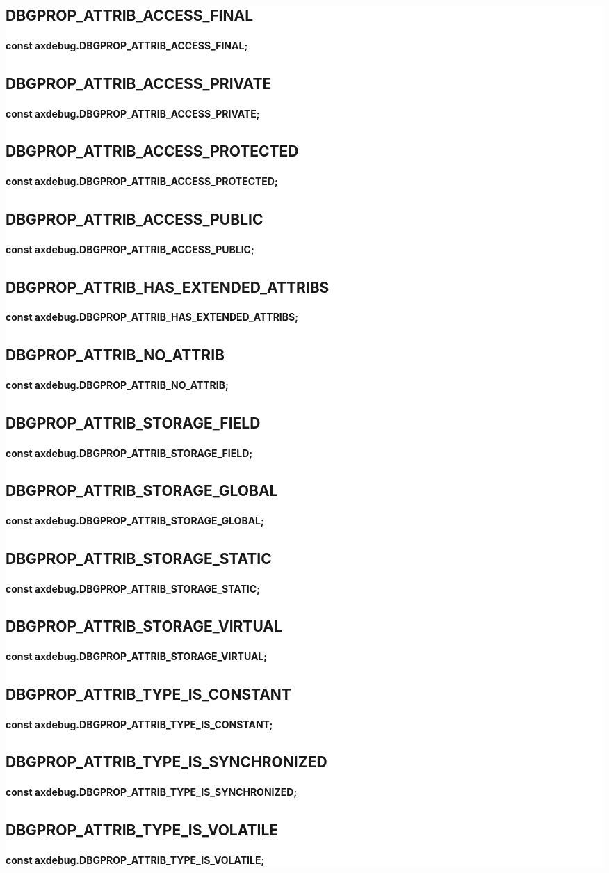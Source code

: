 ## DBGPROP\_ATTRIB\_ACCESS\_FINAL
 **const axdebug\.DBGPROP\_ATTRIB\_ACCESS\_FINAL;** 


## DBGPROP\_ATTRIB\_ACCESS\_PRIVATE
 **const axdebug\.DBGPROP\_ATTRIB\_ACCESS\_PRIVATE;** 


## DBGPROP\_ATTRIB\_ACCESS\_PROTECTED
 **const axdebug\.DBGPROP\_ATTRIB\_ACCESS\_PROTECTED;** 


## DBGPROP\_ATTRIB\_ACCESS\_PUBLIC
 **const axdebug\.DBGPROP\_ATTRIB\_ACCESS\_PUBLIC;** 


## DBGPROP\_ATTRIB\_HAS\_EXTENDED\_ATTRIBS
 **const axdebug\.DBGPROP\_ATTRIB\_HAS\_EXTENDED\_ATTRIBS;** 


## DBGPROP\_ATTRIB\_NO\_ATTRIB
 **const axdebug\.DBGPROP\_ATTRIB\_NO\_ATTRIB;** 


## DBGPROP\_ATTRIB\_STORAGE\_FIELD
 **const axdebug\.DBGPROP\_ATTRIB\_STORAGE\_FIELD;** 


## DBGPROP\_ATTRIB\_STORAGE\_GLOBAL
 **const axdebug\.DBGPROP\_ATTRIB\_STORAGE\_GLOBAL;** 


## DBGPROP\_ATTRIB\_STORAGE\_STATIC
 **const axdebug\.DBGPROP\_ATTRIB\_STORAGE\_STATIC;** 


## DBGPROP\_ATTRIB\_STORAGE\_VIRTUAL
 **const axdebug\.DBGPROP\_ATTRIB\_STORAGE\_VIRTUAL;** 


## DBGPROP\_ATTRIB\_TYPE\_IS\_CONSTANT
 **const axdebug\.DBGPROP\_ATTRIB\_TYPE\_IS\_CONSTANT;** 


## DBGPROP\_ATTRIB\_TYPE\_IS\_SYNCHRONIZED
 **const axdebug\.DBGPROP\_ATTRIB\_TYPE\_IS\_SYNCHRONIZED;** 


## DBGPROP\_ATTRIB\_TYPE\_IS\_VOLATILE
 **const axdebug\.DBGPROP\_ATTRIB\_TYPE\_IS\_VOLATILE;** 
